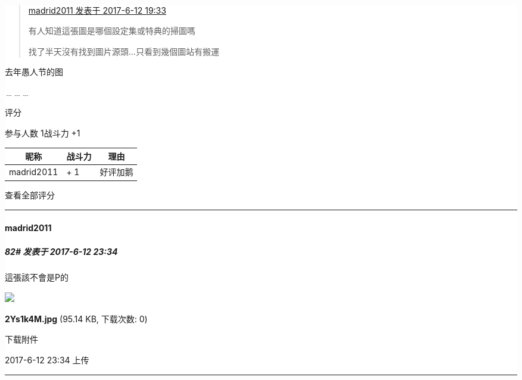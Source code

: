 

<blockquote><a href="httphttps://bbs.saraba1st.com/2b/forum.php?mod=redirect&amp;goto=findpost&amp;pid=36240689&amp;ptid=1359460" target="_blank">madrid2011 发表于 2017-6-12 19:33</a>

有人知道這張圖是哪個設定集或特典的掃圖嗎


找了半天沒有找到圖片源頭...只看到幾個圖站有搬運</blockquote>
去年愚人节的图



﹍﹍﹍

评分





 参与人数 1战斗力 +1

|昵称|战斗力|理由|
|----|---|---|
| madrid2011| + 1|好评加鹅|



查看全部评分






*****

####  madrid2011  
##### 82#       发表于 2017-6-12 23:34




這張該不會是P的




<img src="https://img.saraba1st.com/forum/201706/12/233415a93ve07psec3bx37.jpg" referrerpolicy="no-referrer">


<strong>2Ys1k4M.jpg</strong> (95.14 KB, 下载次数: 0)

下载附件

2017-6-12 23:34 上传













*****
